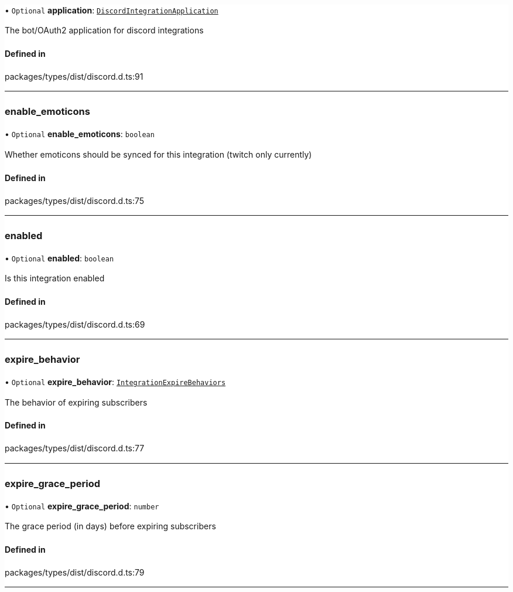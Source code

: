 • `Optional` **application**: [`DiscordIntegrationApplication`](discordeno_bot.DiscordIntegrationApplication.md)

The bot/OAuth2 application for discord integrations

#### Defined in

packages/types/dist/discord.d.ts:91

---

### enable_emoticons

• `Optional` **enable_emoticons**: `boolean`

Whether emoticons should be synced for this integration (twitch only currently)

#### Defined in

packages/types/dist/discord.d.ts:75

---

### enabled

• `Optional` **enabled**: `boolean`

Is this integration enabled

#### Defined in

packages/types/dist/discord.d.ts:69

---

### expire_behavior

• `Optional` **expire_behavior**: [`IntegrationExpireBehaviors`](../enums/discordeno_bot.IntegrationExpireBehaviors.md)

The behavior of expiring subscribers

#### Defined in

packages/types/dist/discord.d.ts:77

---

### expire_grace_period

• `Optional` **expire_grace_period**: `number`

The grace period (in days) before expiring subscribers

#### Defined in

packages/types/dist/discord.d.ts:79

---